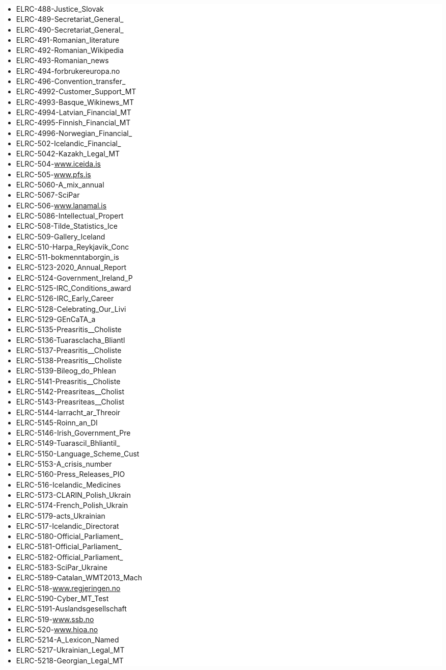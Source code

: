  * ELRC-488-Justice_Slovak
 * ELRC-489-Secretariat_General_
 * ELRC-490-Secretariat_General_
 * ELRC-491-Romanian_literature
 * ELRC-492-Romanian_Wikipedia
 * ELRC-493-Romanian_news
 * ELRC-494-forbrukereuropa.no
 * ELRC-496-Convention_transfer_
 * ELRC-4992-Customer_Support_MT
 * ELRC-4993-Basque_Wikinews_MT
 * ELRC-4994-Latvian_Financial_MT
 * ELRC-4995-Finnish_Financial_MT
 * ELRC-4996-Norwegian_Financial_
 * ELRC-502-Icelandic_Financial_
 * ELRC-5042-Kazakh_Legal_MT
 * ELRC-504-www.iceida.is
 * ELRC-505-www.pfs.is
 * ELRC-5060-A_mix_annual
 * ELRC-5067-SciPar
 * ELRC-506-www.lanamal.is
 * ELRC-5086-Intellectual_Propert
 * ELRC-508-Tilde_Statistics_Ice
 * ELRC-509-Gallery_Iceland
 * ELRC-510-Harpa_Reykjavik_Conc
 * ELRC-511-bokmenntaborgin_is
 * ELRC-5123-2020_Annual_Report
 * ELRC-5124-Government_Ireland_P
 * ELRC-5125-IRC_Conditions_award
 * ELRC-5126-IRC_Early_Career
 * ELRC-5128-Celebrating_Our_Livi
 * ELRC-5129-GEnCaTA_a
 * ELRC-5135-Preasritis__Choliste
 * ELRC-5136-Tuarasclacha_Bliantl
 * ELRC-5137-Preasritis__Choliste
 * ELRC-5138-Preasritis__Choliste
 * ELRC-5139-Bileog_do_Phlean
 * ELRC-5141-Preasritis__Choliste
 * ELRC-5142-Preasriteas__Cholist
 * ELRC-5143-Preasriteas__Cholist
 * ELRC-5144-Iarracht_ar_Threoir
 * ELRC-5145-Roinn_an_Dl
 * ELRC-5146-Irish_Government_Pre
 * ELRC-5149-Tuarascil_Bhliantil_
 * ELRC-5150-Language_Scheme_Cust
 * ELRC-5153-A_crisis_number
 * ELRC-5160-Press_Releases_PIO
 * ELRC-516-Icelandic_Medicines
 * ELRC-5173-CLARIN_Polish_Ukrain
 * ELRC-5174-French_Polish_Ukrain
 * ELRC-5179-acts_Ukrainian
 * ELRC-517-Icelandic_Directorat
 * ELRC-5180-Official_Parliament_
 * ELRC-5181-Official_Parliament_
 * ELRC-5182-Official_Parliament_
 * ELRC-5183-SciPar_Ukraine
 * ELRC-5189-Catalan_WMT2013_Mach
 * ELRC-518-www.regjeringen.no
 * ELRC-5190-Cyber_MT_Test
 * ELRC-5191-Auslandsgesellschaft
 * ELRC-519-www.ssb.no
 * ELRC-520-www.hioa.no
 * ELRC-5214-A_Lexicon_Named
 * ELRC-5217-Ukrainian_Legal_MT
 * ELRC-5218-Georgian_Legal_MT